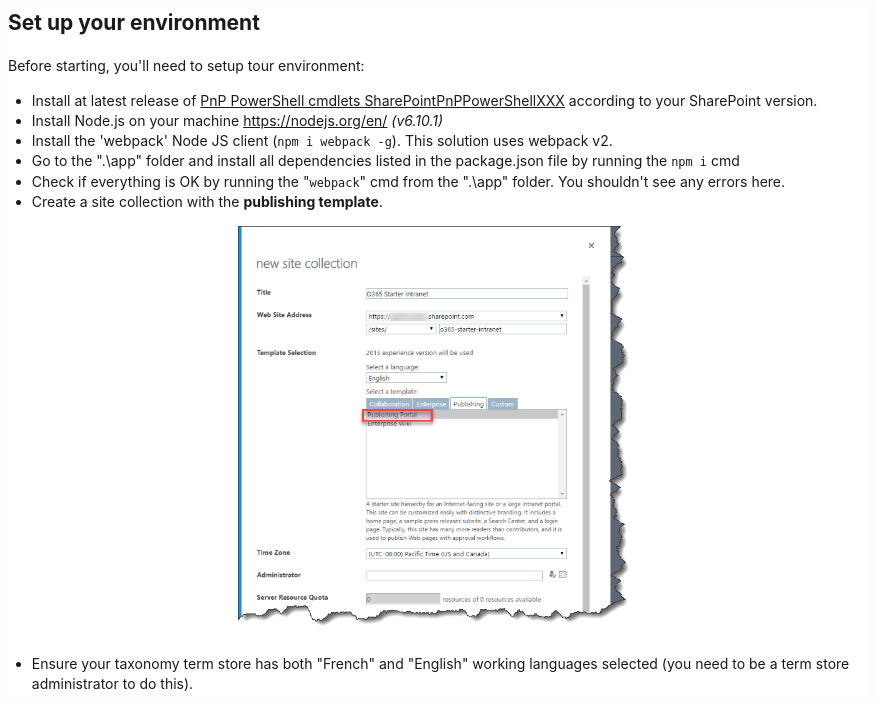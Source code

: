 ## Set up your environment ##

Before starting, you'll need to setup tour environment:

- Install at latest release of [PnP PowerShell cmdlets SharePointPnPPowerShellXXX](https://github.com/OfficeDev/PnP-PowerShell/releases) according to your SharePoint version.
- Install Node.js on your machine https://nodejs.org/en/ *(v6.10.1)*
- Install the 'webpack' Node JS client (`npm i webpack -g`). This solution uses webpack v2.
- Go to the ".\app" folder and install all dependencies listed in the package.json file by running the `npm i` cmd 
- Check if everything is OK by running the "`webpack`" cmd from the ".\app" folder. You shouldn't see any errors here.
- Create a site collection with the **publishing template**.

<p align="center">
  <img width="400" src="./images/new-sitecollection.png"/>
</p>

- Ensure your taxonomy term store has both "French" and "English" working languages selected (you need to be a term store administrator to do this).
